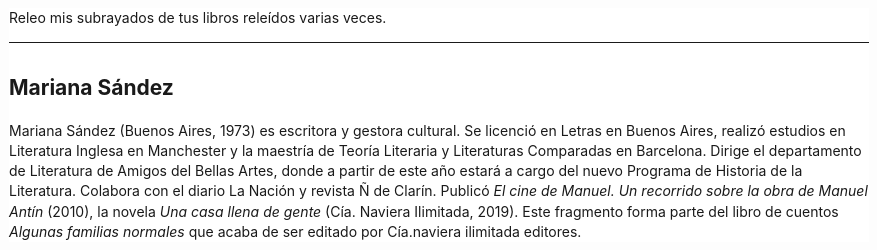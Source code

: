 Releo mis subrayados de tus libros releídos varias veces. 



---

Mariana Sández
--------------

Mariana Sández (Buenos Aires, 1973) es escritora y gestora cultural. Se licenció en Letras en Buenos Aires, realizó estudios en Literatura Inglesa en Manchester y la maestría de Teoría Literaria y Literaturas Comparadas en Barcelona. Dirige el departamento de Literatura de Amigos del Bellas Artes, donde a partir de este año estará a cargo del nuevo Programa de Historia de la Literatura. Colabora con el diario La Nación y revista Ñ de Clarín. Publicó *El cine de Manuel. Un recorrido sobre la obra de Manuel Antín* (2010), la novela *Una casa llena de gente* (Cía. Naviera Ilimitada, 2019). Este fragmento forma parte del libro de cuentos *Algunas familias normales* que acaba de ser editado por Cía.naviera ilimitada editores.

